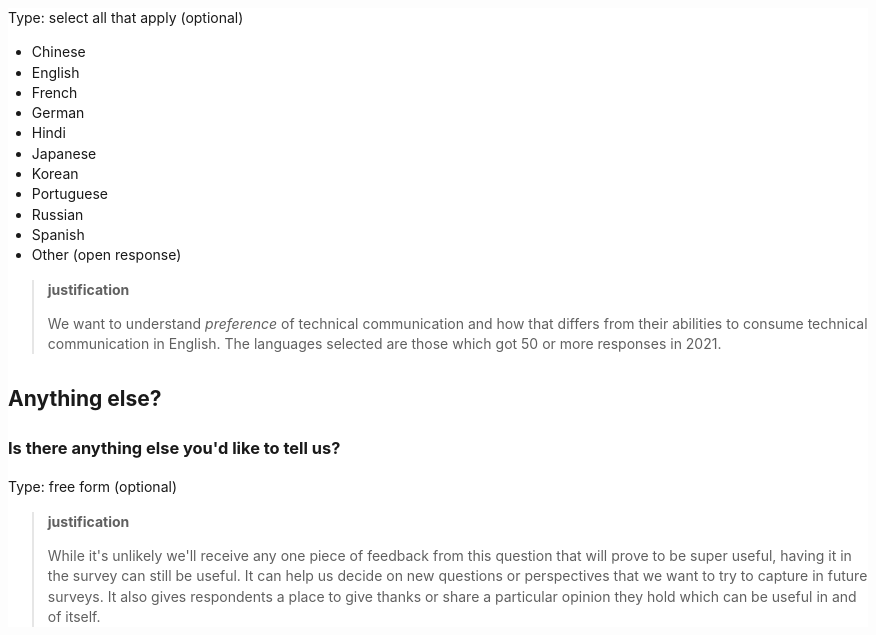 Type: select all that apply (optional)

- Chinese
- English
- French
- German
- Hindi
- Japanese
- Korean
- Portuguese
- Russian
- Spanish
- Other (open response)

> **justification**
>
> We want to understand *preference* of technical communication and how that differs
> from their abilities to consume technical communication in English.
> The languages selected are those which got 50 or more responses in 2021.

## Anything else?

### Is there anything else you'd like to tell us?

Type: free form (optional)

> **justification**
>
> While it's unlikely we'll receive any one piece of feedback from this question that will prove to be super useful, 
> having it in the survey can still be useful. It can help us decide on new questions or perspectives that we want to
> try to capture in future surveys. It also gives respondents a place to give thanks or share a particular opinion they
> hold which can be useful in and of itself.
